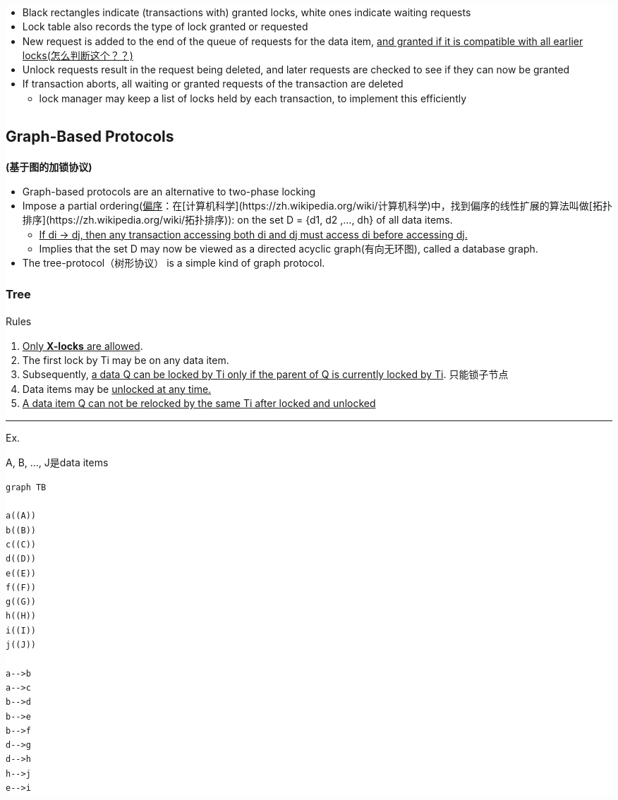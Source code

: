 * Black rectangles indicate (transactions with) granted locks, white ones indicate waiting requests
* Lock table also records the type of lock granted or requested
* New request is added to the end of the queue of requests for the data item, <u>and granted if it is compatible with all earlier locks(怎么判断这个？？)</u>
* Unlock requests result in the request being deleted, and later requests are checked to see if they can now be granted
* If transaction aborts, all waiting or granted requests of the transaction are deleted 
    * lock manager may keep a list of locks held by each transaction, to implement this efficiently

## Graph-Based Protocols

**(基于图的加锁协议)**

* Graph-based protocols are an alternative to two-phase locking
* Impose a partial ordering([偏序]([https://zh.wikipedia.org/wiki/%E5%81%8F%E5%BA%8F%E5%85%B3%E7%B3%BB](https://zh.wikipedia.org/wiki/偏序关系))：在[计算机科学](https://zh.wikipedia.org/wiki/计算机科学)中，找到偏序的线性扩展的算法叫做[拓扑排序](https://zh.wikipedia.org/wiki/拓扑排序)): on the set D = {d1, d2 ,..., dh} of all data items.
    * <u>If di -> dj, then any transaction accessing both di and dj must access di before accessing dj.</u>
    * Implies that the set D may now be viewed as a directed acyclic graph(有向无环图), called a database graph.
* The tree-protocol（树形协议） is a simple kind of graph protocol. 

### Tree

Rules

1. <u>Only **X-locks** are allowed</u>.
2. The first lock by Ti may be on any data item.
3. Subsequently, <u>a data Q can be locked by Ti only if the parent of Q is currently locked by Ti</u>. 只能锁子节点
4. Data items may be <u>unlocked at any time.</u>
5. <u>A data item Q can not be relocked by the same Ti  after locked and unlocked</u>

---

Ex.

A, B, ..., J是data items

```mermaid
graph TB

a((A))
b((B))
c((C))
d((D))
e((E))
f((F))
g((G))
h((H))
i((I))
j((J))

a-->b
a-->c
b-->d
b-->e
b-->f
d-->g
d-->h
h-->j
e-->i
```
